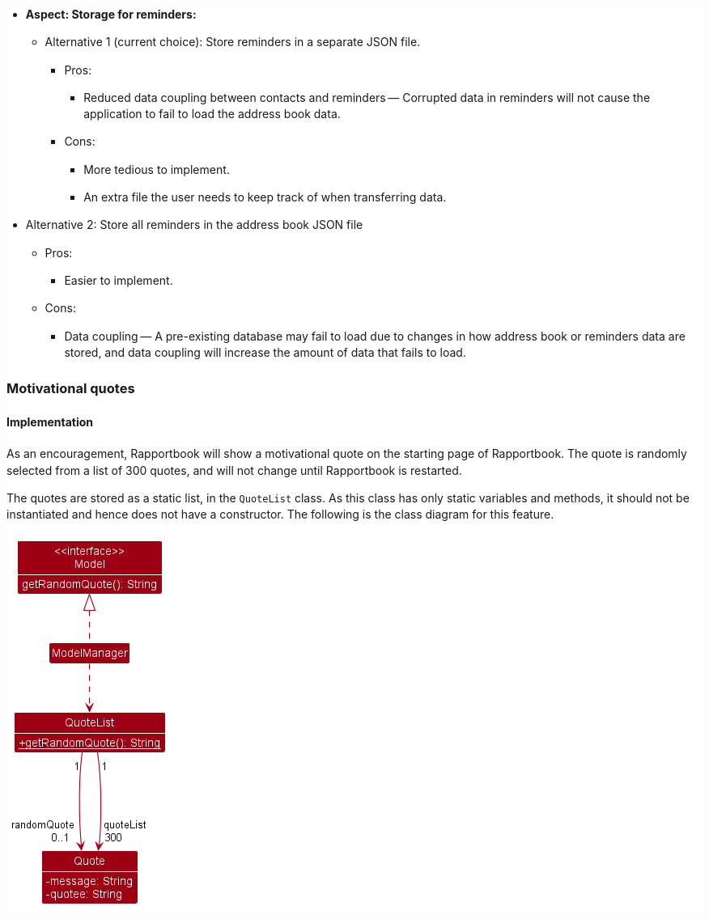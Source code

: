 - **Aspect: Storage for reminders:**

  - Alternative 1 (current choice): Store reminders in a separate JSON file.

    - Pros:

      - Reduced data coupling between contacts and reminders — Corrupted data in reminders will not cause the application to fail to load the address book data.

    - Cons:

      - More tedious to implement.

      - An extra file the user needs to keep track of when transferring data.

- Alternative 2: Store all reminders in the address book JSON file

  - Pros:

    - Easier to implement.

  - Cons:

    - Data coupling — A pre-existing database may fail to load due to changes in how address book or reminders data are stored, and data coupling will increase the amount of data that fails to load.

### Motivational quotes

#### Implementation

As an encouragement, Rapportbook will show a motivational quote on the starting page of Rapportbook. The quote is randomly selected from a list of 300 quotes, and will not change until Rapportbook is restarted.

The quotes are stored as a static list, in the `QuoteList` class. As this class has only static variables and methods, it should not be instantiated and hence does not have a constructor. The following is the class diagram for this feature.

![QuoteListClassDiagram](images/motivational-quote/QuoteListClassDiagram.png)
